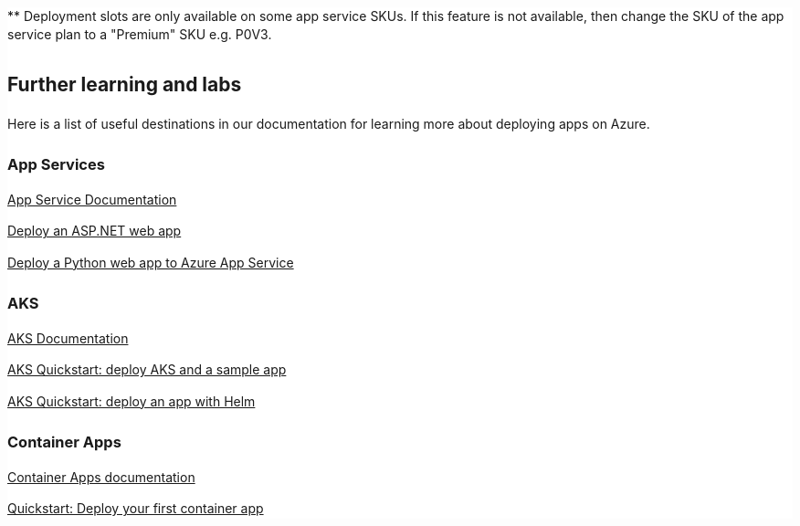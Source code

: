 ** Deployment slots are only available on some app service SKUs. If this feature is not available, then change the SKU of the app service plan to a "Premium" SKU e.g. P0V3.

## Further learning and labs
Here is a list of useful destinations in our documentation for learning more about deploying apps on Azure.

### App Services
[App Service Documentation](https://learn.microsoft.com/en-us/azure/app-service/)

[Deploy an ASP.NET web app](https://learn.microsoft.com/en-us/azure/app-service/quickstart-dotnetcore?tabs=net70&pivots=development-environment-vscode)

[Deploy a Python web app to Azure App Service](https://learn.microsoft.com/en-us/azure/app-service/quickstart-python?tabs=flask%2Cwindows%2Cazure-cli%2Cvscode-deploy%2Cdeploy-instructions-azportal%2Cterminal-bash%2Cdeploy-instructions-zip-azcli)

### AKS
[AKS Documentation](https://learn.microsoft.com/en-us/azure/aks/)

[AKS Quickstart: deploy AKS and a sample app](https://learn.microsoft.com/en-us/azure/aks/learn/quick-kubernetes-deploy-portal?tabs=azure-cli)

[AKS Quickstart: deploy an app with Helm](https://learn.microsoft.com/en-us/azure/aks/quickstart-helm?tabs=azure-cli)

### Container Apps
[Container Apps documentation](https://learn.microsoft.com/en-us/azure/container-apps/)

[Quickstart: Deploy your first container app](https://learn.microsoft.com/en-us/azure/container-apps/quickstart-portal)

